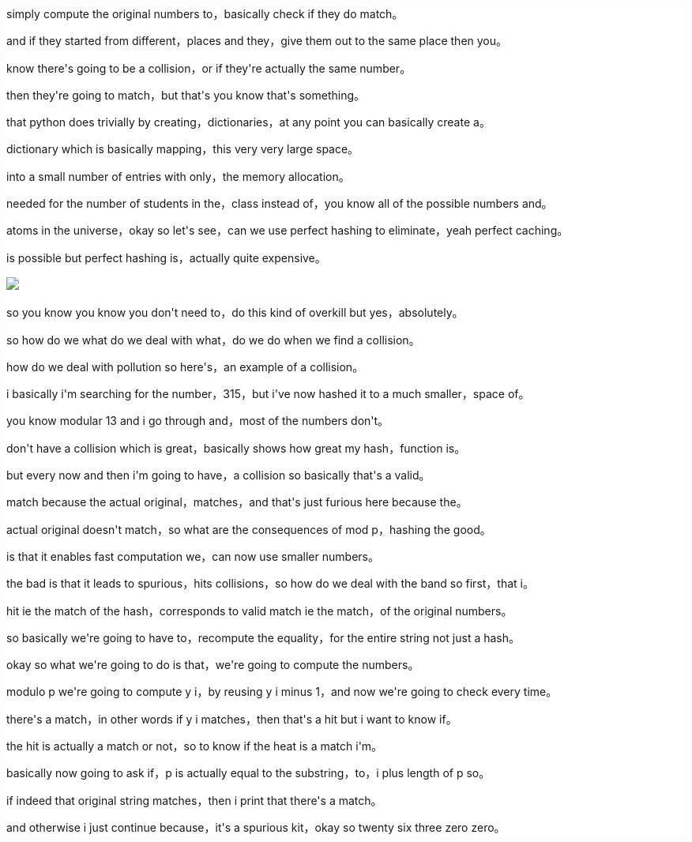 simply compute the original numbers to，basically check if they do match。

and if they started from different，places and they，give them out to the same place then you。

know there's going to be a collision，or if they're actually the same number。

then they're going to match，but that's you know that's something。

that python does trivially by creating，dictionaries，at any point you can basically create a。

dictionary which is basically mapping，this very very large space。

into a small number of entries with only，the memory allocation。

needed for the number of students in the，class instead of，you know all of the possible numbers and。

atoms in the universe，okay so let's see，can we use perfect hashing to eliminate，yeah perfect caching。

is possible but perfect hashing is，actually quite expensive。



![](img/813f1585b8c307bec15ceba197df5cdc_4.png)

so you know you know you don't need to，do this kind of overkill but yes，absolutely。

so how do we what do we deal with what，do we do when we find a collision。

how do we deal with pollution so here's，an example of a collision。

i basically i'm searching for the number，315，but i've now hashed it to a much smaller，space of。

you know modular 13 and i go through and，most of the numbers don't。

don't have a collision which is great，basically shows how great my hash，function is。

but every now and then i'm going to have，a collision so basically that's a valid。

match because the actual original，matches，and that's just furious here because the。

actual original doesn't match，so what are the consequences of mod p，hashing the good。

is that it enables fast computation we，can now use smaller numbers。

the bad is that it leads to spurious，hits collisions，so how do we deal with the band so first，that i。

hit ie the match of the hash，corresponds to valid match ie the match，of the original numbers。

so basically we're going to have to，recompute the equality，for the entire string not just a hash。

okay so what we're going to do is that，we're going to compute the numbers。

modulo p we're going to compute y i，by reusing y i minus 1，and now we're going to check every time。

there's a match，in other words if y i matches，then that's a hit but i want to know if。

the hit is actually a match or not，so to know if the heat is a match i'm。

basically now going to ask if，p is actually equal to the substring，to，i plus length of p so。

if indeed that original string matches，then i print that there's a match。

and otherwise i just continue because，it's a spurious kit，okay so twenty six three zero zero。
